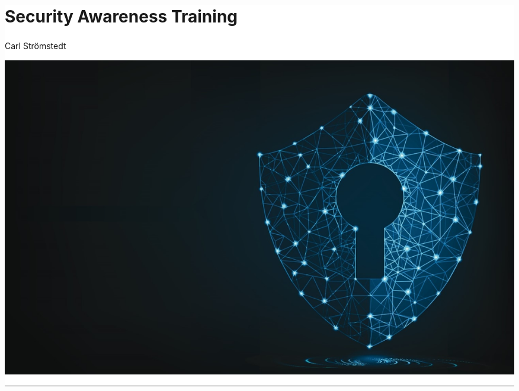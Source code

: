 <h1> Security Awareness Training </h1>

Carl Strömstedt

</div>
<div>
</div>
</div>

![bg](assets/titelbild.jpg)



---



